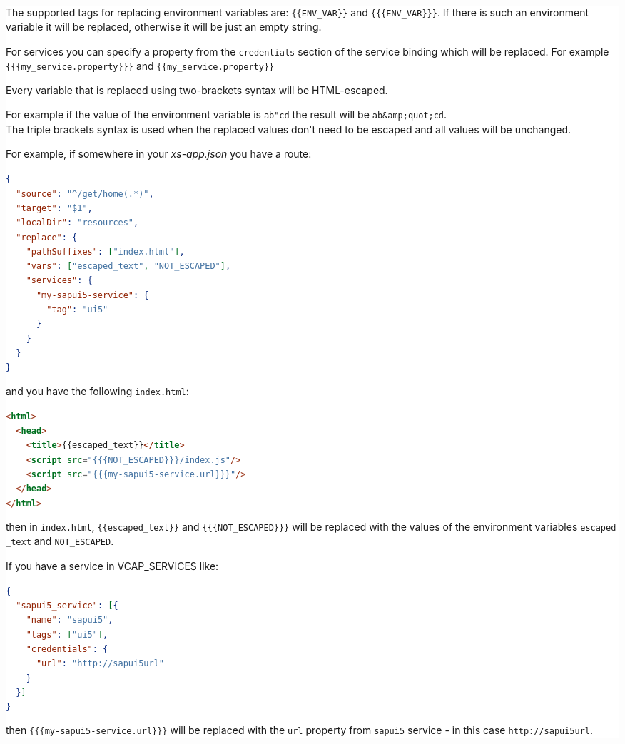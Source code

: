 The supported tags for replacing environment variables are: `{{ENV_VAR}}` and `{{{ENV_VAR}}}`.
If there is such an environment variable it will be replaced, otherwise it will be just an empty string.

For services you can specify a property from the `credentials` section of the service binding which will be replaced.
For example `{{{my_service.property}}}` and `{{my_service.property}}`

Every variable that is replaced using two-brackets syntax will be HTML-escaped.

For example if the value of the environment variable is `ab"cd` the result will be `ab&amp;quot;cd`.</br>
The triple brackets syntax is used when the replaced values don't need to be escaped and all values will be unchanged.

For example, if somewhere in your *xs-app.json* you have a route:

```json
{
  "source": "^/get/home(.*)",
  "target": "$1",
  "localDir": "resources",
  "replace": {
    "pathSuffixes": ["index.html"],
    "vars": ["escaped_text", "NOT_ESCAPED"],
    "services": {
      "my-sapui5-service": {
        "tag": "ui5"
      }
    }
  }
}
```

and you have the following `index.html`:

```html
<html>
  <head>
    <title>{{escaped_text}}</title>
    <script src="{{{NOT_ESCAPED}}}/index.js"/>
    <script src="{{{my-sapui5-service.url}}}"/>
  </head>
</html>
```
then in `index.html`, `{{escaped_text}}` and `{{{NOT_ESCAPED}}}` will be replaced with the values of the environment variables `escaped_text` and `NOT_ESCAPED`.

If you have a service in VCAP_SERVICES like:

```json
{
  "sapui5_service": [{
    "name": "sapui5",
    "tags": ["ui5"],
    "credentials": {
      "url": "http://sapui5url"
    }
  }]
}
```
then `{{{my-sapui5-service.url}}}` will be replaced with the `url` property from `sapui5` service - in this case `http://sapui5url`.
